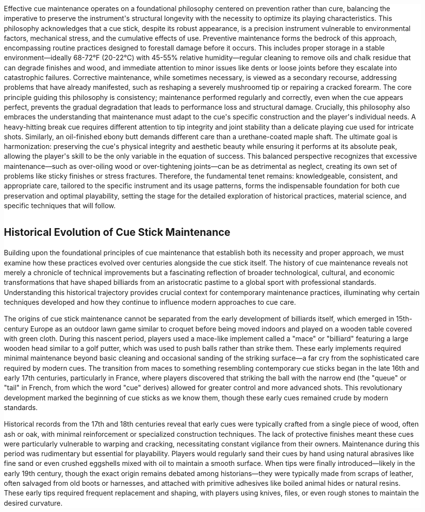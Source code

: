 Effective cue maintenance operates on a foundational philosophy centered on prevention rather than cure, balancing the imperative to preserve the instrument's structural longevity with the necessity to optimize its playing characteristics. This philosophy acknowledges that a cue stick, despite its robust appearance, is a precision instrument vulnerable to environmental factors, mechanical stress, and the cumulative effects of use. Preventive maintenance forms the bedrock of this approach, encompassing routine practices designed to forestall damage before it occurs. This includes proper storage in a stable environment—ideally 68-72°F (20-22°C) with 45-55% relative humidity—regular cleaning to remove oils and chalk residue that can degrade finishes and wood, and immediate attention to minor issues like dents or loose joints before they escalate into catastrophic failures. Corrective maintenance, while sometimes necessary, is viewed as a secondary recourse, addressing problems that have already manifested, such as reshaping a severely mushroomed tip or repairing a cracked forearm. The core principle guiding this philosophy is consistency; maintenance performed regularly and correctly, even when the cue appears perfect, prevents the gradual degradation that leads to performance loss and structural damage. Crucially, this philosophy also embraces the understanding that maintenance must adapt to the cue's specific construction and the player's individual needs. A heavy-hitting break cue requires different attention to tip integrity and joint stability than a delicate playing cue used for intricate shots. Similarly, an oil-finished ebony butt demands different care than a urethane-coated maple shaft. The ultimate goal is harmonization: preserving the cue's physical integrity and aesthetic beauty while ensuring it performs at its absolute peak, allowing the player's skill to be the only variable in the equation of success. This balanced perspective recognizes that excessive maintenance—such as over-oiling wood or over-tightening joints—can be as detrimental as neglect, creating its own set of problems like sticky finishes or stress fractures. Therefore, the fundamental tenet remains: knowledgeable, consistent, and appropriate care, tailored to the specific instrument and its usage patterns, forms the indispensable foundation for both cue preservation and optimal playability, setting the stage for the detailed exploration of historical practices, material science, and specific techniques that will follow.

## Historical Evolution of Cue Stick Maintenance

Building upon the foundational principles of cue maintenance that establish both its necessity and proper approach, we must examine how these practices evolved over centuries alongside the cue stick itself. The history of cue maintenance reveals not merely a chronicle of technical improvements but a fascinating reflection of broader technological, cultural, and economic transformations that have shaped billiards from an aristocratic pastime to a global sport with professional standards. Understanding this historical trajectory provides crucial context for contemporary maintenance practices, illuminating why certain techniques developed and how they continue to influence modern approaches to cue care.

The origins of cue stick maintenance cannot be separated from the early development of billiards itself, which emerged in 15th-century Europe as an outdoor lawn game similar to croquet before being moved indoors and played on a wooden table covered with green cloth. During this nascent period, players used a mace-like implement called a "mace" or "billiard" featuring a large wooden head similar to a golf putter, which was used to push balls rather than strike them. These early implements required minimal maintenance beyond basic cleaning and occasional sanding of the striking surface—a far cry from the sophisticated care required by modern cues. The transition from maces to something resembling contemporary cue sticks began in the late 16th and early 17th centuries, particularly in France, where players discovered that striking the ball with the narrow end (the "queue" or "tail" in French, from which the word "cue" derives) allowed for greater control and more advanced shots. This revolutionary development marked the beginning of cue sticks as we know them, though these early cues remained crude by modern standards.

Historical records from the 17th and 18th centuries reveal that early cues were typically crafted from a single piece of wood, often ash or oak, with minimal reinforcement or specialized construction techniques. The lack of protective finishes meant these cues were particularly vulnerable to warping and cracking, necessitating constant vigilance from their owners. Maintenance during this period was rudimentary but essential for playability. Players would regularly sand their cues by hand using natural abrasives like fine sand or even crushed eggshells mixed with oil to maintain a smooth surface. When tips were finally introduced—likely in the early 19th century, though the exact origin remains debated among historians—they were typically made from scraps of leather, often salvaged from old boots or harnesses, and attached with primitive adhesives like boiled animal hides or natural resins. These early tips required frequent replacement and shaping, with players using knives, files, or even rough stones to maintain the desired curvature.
